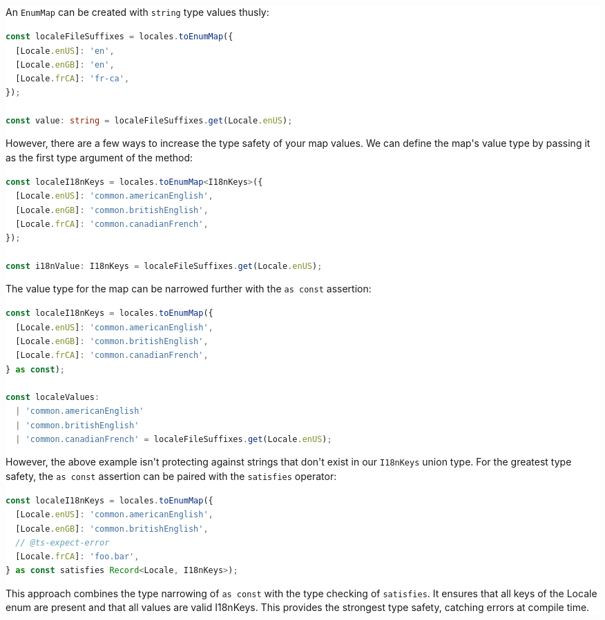 An `EnumMap` can be created with `string` type values thusly:

```ts
const localeFileSuffixes = locales.toEnumMap({
  [Locale.enUS]: 'en',
  [Locale.enGB]: 'en',
  [Locale.frCA]: 'fr-ca',
});

const value: string = localeFileSuffixes.get(Locale.enUS);
```

However, there are a few ways to increase the type safety of your map values. We
can define the map's value type by passing it as the first type argument of the
method:

```ts
const localeI18nKeys = locales.toEnumMap<I18nKeys>({
  [Locale.enUS]: 'common.americanEnglish',
  [Locale.enGB]: 'common.britishEnglish',
  [Locale.frCA]: 'common.canadianFrench',
});

const i18nValue: I18nKeys = localeFileSuffixes.get(Locale.enUS);
```

The value type for the map can be narrowed further with the `as const`
assertion:

```ts
const localeI18nKeys = locales.toEnumMap({
  [Locale.enUS]: 'common.americanEnglish',
  [Locale.enGB]: 'common.britishEnglish',
  [Locale.frCA]: 'common.canadianFrench',
} as const);

const localeValues:
  | 'common.americanEnglish'
  | 'common.britishEnglish'
  | 'common.canadianFrench' = localeFileSuffixes.get(Locale.enUS);
```

However, the above example isn't protecting against strings that don't exist in
our `I18nKeys` union type. For the greatest type safety, the `as const`
assertion can be paired with the `satisfies` operator:

```ts
const localeI18nKeys = locales.toEnumMap({
  [Locale.enUS]: 'common.americanEnglish',
  [Locale.enGB]: 'common.britishEnglish',
  // @ts-expect-error
  [Locale.frCA]: 'foo.bar',
} as const satisfies Record<Locale, I18nKeys>);
```

This approach combines the type narrowing of `as const` with the type checking
of `satisfies`. It ensures that all keys of the Locale enum are present and that
all values are valid I18nKeys. This provides the strongest type safety, catching
errors at compile time.


  [Priority.Low]: 'common.low',
  [Priority.Medium]: 'common.medium',
  [Priority.High]: 'common.high',
  [Priority.ThisIsFine]: 'common.makeItStop',
  [Color.Red]: '#f00',
  [Color.Green]: '#0f0',
  [Color.Blue]: '#00f',
  [Color.Red]: '#f00',
  [Color.Green]: '#0f0',
  [Color.Blue]: '#00f',
  [Color.Red]: '#f00',
  [Color.Green]: '#0f0',
  [Color.Blue]: '#00f',